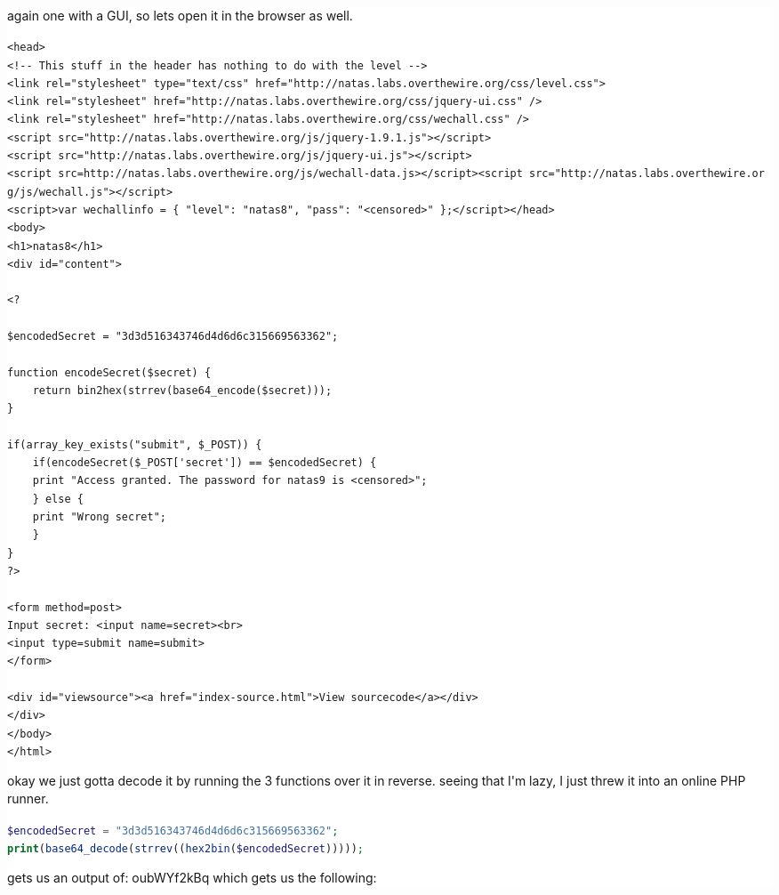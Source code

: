 again one with a GUI, so lets open it in the browser as well.

```<html>
<head>
<!-- This stuff in the header has nothing to do with the level -->
<link rel="stylesheet" type="text/css" href="http://natas.labs.overthewire.org/css/level.css">
<link rel="stylesheet" href="http://natas.labs.overthewire.org/css/jquery-ui.css" />
<link rel="stylesheet" href="http://natas.labs.overthewire.org/css/wechall.css" />
<script src="http://natas.labs.overthewire.org/js/jquery-1.9.1.js"></script>
<script src="http://natas.labs.overthewire.org/js/jquery-ui.js"></script>
<script src=http://natas.labs.overthewire.org/js/wechall-data.js></script><script src="http://natas.labs.overthewire.org/js/wechall.js"></script>
<script>var wechallinfo = { "level": "natas8", "pass": "<censored>" };</script></head>
<body>
<h1>natas8</h1>
<div id="content">

<?

$encodedSecret = "3d3d516343746d4d6d6c315669563362";

function encodeSecret($secret) {
    return bin2hex(strrev(base64_encode($secret)));
}

if(array_key_exists("submit", $_POST)) {
    if(encodeSecret($_POST['secret']) == $encodedSecret) {
    print "Access granted. The password for natas9 is <censored>";
    } else {
    print "Wrong secret";
    }
}
?>

<form method=post>
Input secret: <input name=secret><br>
<input type=submit name=submit>
</form>

<div id="viewsource"><a href="index-source.html">View sourcecode</a></div>
</div>
</body>
</html>
```

okay we just gotta decode it by running the 3 functions over it in reverse.
seeing that I'm lazy, I just threw it into an online PHP runner.

```php
$encodedSecret = "3d3d516343746d4d6d6c315669563362";
print(base64_decode(strrev((hex2bin($encodedSecret)))));
``` 

gets us an output of: oubWYf2kBq
which gets us the following:
